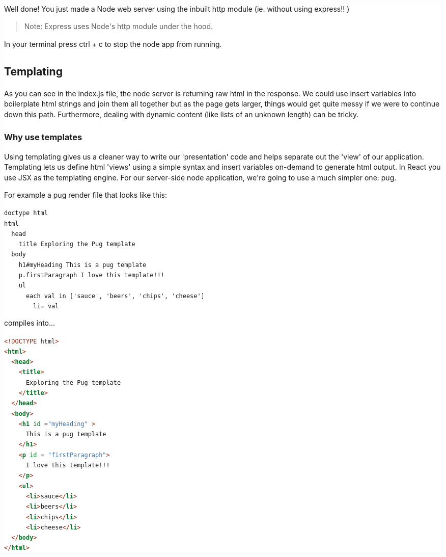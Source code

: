 Well done! You just made a Node web server using the inbuilt http module (ie. without using express!! ) 
> Note: Express uses Node's http module under the hood.

In your terminal press ctrl + c to stop the node app from running.

## Templating

As you can see in the index.js file, the node server is returning raw html in the response. We could use insert variables into boilerplate html strings and join them all together but as the page gets larger, things would get quite messy if we were to continue down this path. Furthermore, dealing with dynamic content (like lists of an unknown length) can be tricky.

### Why use templates
Using templating gives us a cleaner way to write our 'presentation' code and helps separate out the 'view' of our application. Templating lets us define html 'views' using a simple syntax and insert variables on-demand to generate html output. In React you use JSX as the templating engine. For our server-side node application, we're going to use a much simpler one: pug.

For example a pug render file that looks like this:

```
doctype html
html
  head
	title Exploring the Pug template 
  body
	h1#myHeading This is a pug template
	p.firstParagraph I love this template!!!
	ul
	  each val in ['sauce', 'beers', 'chips', 'cheese']
		li= val

```

compiles into...
```html
<!DOCTYPE html>  
<html>  
  <head>    
    <title>  
      Exploring the Pug template  
    </title>  
  </head>  
  <body>  
    <h1 id ="myHeading" >  
      This is a pug template  
    </h1>  
    <p id = "firstParagraph">  
      I love this template!!!  
    </p>  
	<ul>
	  <li>sauce</li>
	  <li>beers</li>
	  <li>chips</li>
	  <li>cheese</li>
  </body>  
</html>
```
